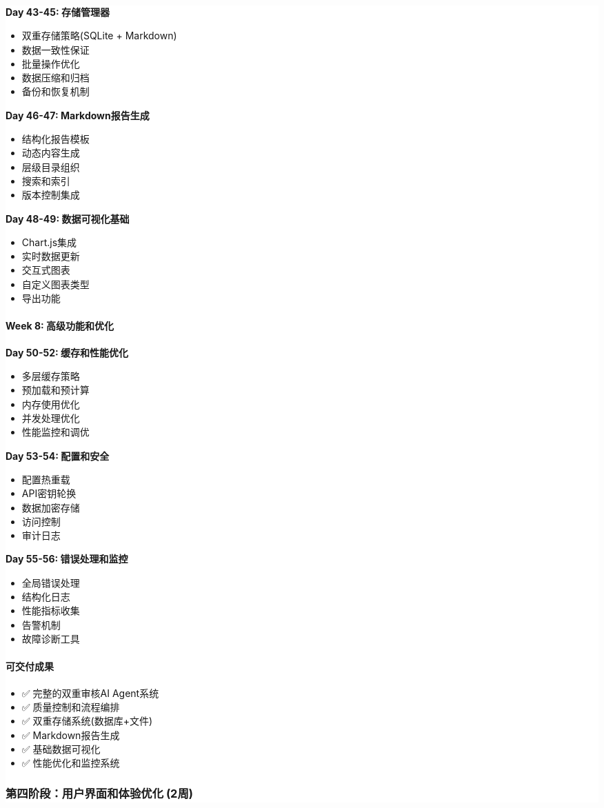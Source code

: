 **Day 43-45: 存储管理器**
- 双重存储策略(SQLite + Markdown)
- 数据一致性保证
- 批量操作优化
- 数据压缩和归档
- 备份和恢复机制

**Day 46-47: Markdown报告生成**
- 结构化报告模板
- 动态内容生成
- 层级目录组织
- 搜索和索引
- 版本控制集成

**Day 48-49: 数据可视化基础**
- Chart.js集成
- 实时数据更新
- 交互式图表
- 自定义图表类型
- 导出功能

#### Week 8: 高级功能和优化

**Day 50-52: 缓存和性能优化**
- 多层缓存策略
- 预加载和预计算
- 内存使用优化
- 并发处理优化
- 性能监控和调优

**Day 53-54: 配置和安全**
- 配置热重载
- API密钥轮换
- 数据加密存储
- 访问控制
- 审计日志

**Day 55-56: 错误处理和监控**
- 全局错误处理
- 结构化日志
- 性能指标收集
- 告警机制
- 故障诊断工具

#### 可交付成果
- ✅ 完整的双重审核AI Agent系统
- ✅ 质量控制和流程编排
- ✅ 双重存储系统(数据库+文件)
- ✅ Markdown报告生成
- ✅ 基础数据可视化
- ✅ 性能优化和监控系统

### 第四阶段：用户界面和体验优化 (2周)
